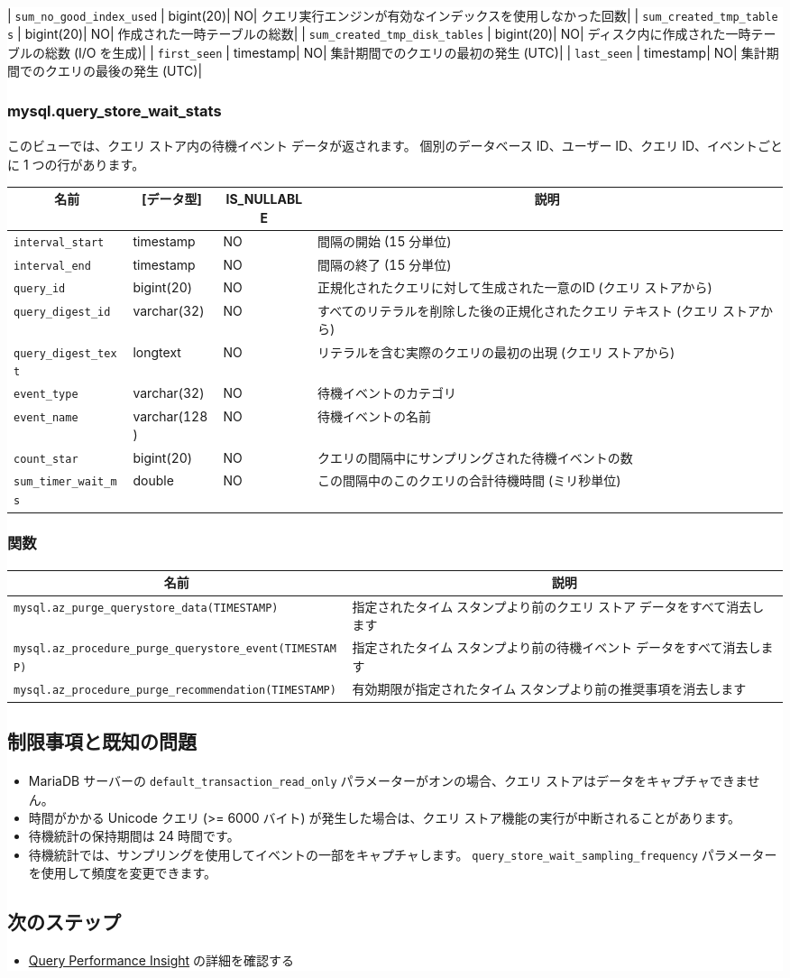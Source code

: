 | `sum_no_good_index_used` | bigint(20)| NO| クエリ実行エンジンが有効なインデックスを使用しなかった回数|
| `sum_created_tmp_tables` | bigint(20)| NO| 作成された一時テーブルの総数|
| `sum_created_tmp_disk_tables` | bigint(20)| NO| ディスク内に作成された一時テーブルの総数 (I/O を生成)|
| `first_seen` | timestamp| NO| 集計期間でのクエリの最初の発生 (UTC)|
| `last_seen` | timestamp| NO| 集計期間でのクエリの最後の発生 (UTC)|

### <a name="mysqlquery_store_wait_stats"></a>mysql.query_store_wait_stats

このビューでは、クエリ ストア内の待機イベント データが返されます。 個別のデータベース ID、ユーザー ID、クエリ ID、イベントごとに 1 つの行があります。

| **名前**| **[データ型]** | **IS_NULLABLE** | **説明** |
|---|---|---|---|
| `interval_start` | timestamp | NO| 間隔の開始 (15 分単位)|
| `interval_end` | timestamp | NO| 間隔の終了 (15 分単位)|
| `query_id` | bigint(20) | NO| 正規化されたクエリに対して生成された一意のID (クエリ ストアから)|
| `query_digest_id` | varchar(32) | NO| すべてのリテラルを削除した後の正規化されたクエリ テキスト (クエリ ストアから) |
| `query_digest_text` | longtext | NO| リテラルを含む実際のクエリの最初の出現 (クエリ ストアから) |
| `event_type` | varchar(32) | NO| 待機イベントのカテゴリ |
| `event_name` | varchar(128) | NO| 待機イベントの名前 |
| `count_star` | bigint(20) | NO| クエリの間隔中にサンプリングされた待機イベントの数 |
| `sum_timer_wait_ms` | double | NO| この間隔中のこのクエリの合計待機時間 (ミリ秒単位) |

### <a name="functions"></a>関数

| **名前**| **説明** |
|---|---|
| `mysql.az_purge_querystore_data(TIMESTAMP)` | 指定されたタイム スタンプより前のクエリ ストア データをすべて消去します |
| `mysql.az_procedure_purge_querystore_event(TIMESTAMP)` | 指定されたタイム スタンプより前の待機イベント データをすべて消去します |
| `mysql.az_procedure_purge_recommendation(TIMESTAMP)` | 有効期限が指定されたタイム スタンプより前の推奨事項を消去します |

## <a name="limitations-and-known-issues"></a>制限事項と既知の問題

- MariaDB サーバーの `default_transaction_read_only` パラメーターがオンの場合、クエリ ストアはデータをキャプチャできません。
- 時間がかかる Unicode クエリ (\>= 6000 バイト) が発生した場合は、クエリ ストア機能の実行が中断されることがあります。
- 待機統計の保持期間は 24 時間です。
- 待機統計では、サンプリングを使用してイベントの一部をキャプチャします。 `query_store_wait_sampling_frequency` パラメーターを使用して頻度を変更できます。

## <a name="next-steps"></a>次のステップ

- [Query Performance Insight](concepts-query-performance-insight.md) の詳細を確認する
